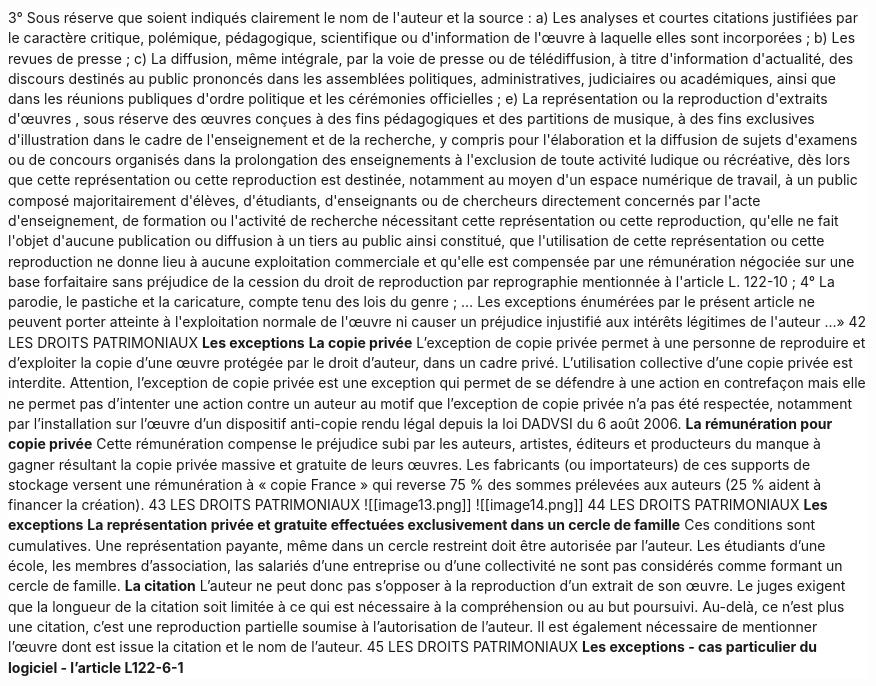 3° Sous réserve que soient indiqués clairement le nom de l'auteur et la source : a) Les analyses et courtes citations justifiées par le caractère critique, polémique, pédagogique, scientifique ou d'information de l'œuvre à laquelle elles sont incorporées ; b) Les revues de presse ; c) La diffusion, même intégrale, par la voie de presse ou de télédiffusion, à titre d'information d'actualité, des discours destinés au public prononcés dans les assemblées politiques, administratives, judiciaires ou académiques, ainsi que dans les réunions publiques d'ordre politique et les cérémonies officielles ; e) La représentation ou la reproduction d'extraits d'œuvres , sous réserve des œuvres conçues à des fins pédagogiques et des partitions de musique, à des fins exclusives d'illustration dans le cadre de l'enseignement et de la recherche, y compris pour l'élaboration et la diffusion de sujets d'examens ou de concours organisés dans la prolongation des enseignements à l'exclusion de toute activité ludique ou récréative, dès lors que cette représentation ou cette reproduction est destinée, notamment au moyen d'un espace numérique de travail, à un public composé majoritairement d'élèves, d'étudiants, d'enseignants ou de chercheurs directement concernés par l'acte d'enseignement, de formation ou l'activité de recherche nécessitant cette représentation ou cette reproduction, qu'elle ne fait l'objet d'aucune publication ou diffusion à un tiers au public ainsi constitué, que l'utilisation de cette représentation ou cette reproduction ne donne lieu à aucune exploitation commerciale et qu'elle est compensée par une rémunération négociée sur une base forfaitaire sans préjudice de la cession du droit de reproduction par reprographie mentionnée à l'article L. 122-10 ;
4° La parodie, le pastiche et la caricature, compte tenu des lois du genre ;
…
Les exceptions énumérées par le présent article ne peuvent porter atteinte à l'exploitation normale de l'œuvre ni causer un préjudice injustifié aux intérêts légitimes de l'auteur
...»
42
LES DROITS PATRIMONIAUX
**Les exceptions**
**La copie privée**
L’exception de copie privée permet à une personne de reproduire et d’exploiter la copie d’une œuvre protégée par le droit d’auteur, dans un cadre privé. L’utilisation collective d’une copie privée est interdite.
Attention, l’exception de copie privée est une exception qui permet de se défendre à une action en contrefaçon mais elle ne permet pas d’intenter une action contre un auteur au motif que l’exception de copie privée n’a pas été respectée, notamment par l’installation sur l’œuvre d’un dispositif anti-copie rendu légal depuis la loi DADVSI du 6 août 2006.
**La rémunération pour copie privée**
Cette rémunération compense le préjudice subi par les auteurs, artistes, éditeurs et producteurs du manque à gagner résultant la copie privée massive et gratuite de leurs œuvres. Les fabricants (ou importateurs) de ces supports de stockage versent une rémunération à « copie France » qui reverse 75 % des sommes prélevées aux auteurs (25 % aident à financer la création).
43
LES DROITS PATRIMONIAUX
![[image13.png]]
![[image14.png]]
44
LES DROITS PATRIMONIAUX
**Les exceptions**
**La représentation privée et gratuite effectuées exclusivement dans un cercle de famille**
Ces conditions sont cumulatives. Une représentation payante, même dans un cercle restreint doit être autorisée par l’auteur. Les étudiants d’une école, les membres d’association, las salariés d’une entreprise ou d’une collectivité ne sont pas considérés comme formant un cercle de famille.
**La citation**
L’auteur ne peut donc pas s’opposer à la reproduction d’un extrait de son œuvre. Le juges exigent que la longueur de la citation soit limitée à ce qui est nécessaire à la compréhension ou au but poursuivi. Au-delà, ce n’est plus une citation, c’est une reproduction partielle soumise à l’autorisation de l’auteur. Il est également nécessaire de mentionner l’œuvre dont est issue la citation et le nom de l’auteur.
45
LES DROITS PATRIMONIAUX
**Les exceptions - cas particulier du logiciel - l’article L122-6-1**